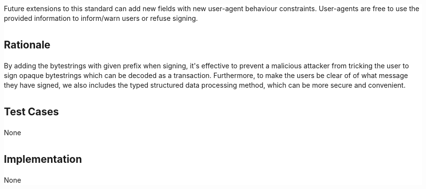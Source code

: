 
Future extensions to this standard can add new fields with new user-agent behaviour constraints. User-agents are free to use the provided information to inform/warn users or refuse signing.

## Rationale
By adding the bytestrings with given prefix when signing, it's effective to prevent a malicious attacker from tricking the user to sign opaque bytestrings which 
can be decoded as a transaction. Furthermore, to make the users be clear of of what message they have signed, we also includes the typed structured data processing method,
which can be more secure and convenient.   

## Test Cases 

None

## Implementation

None
